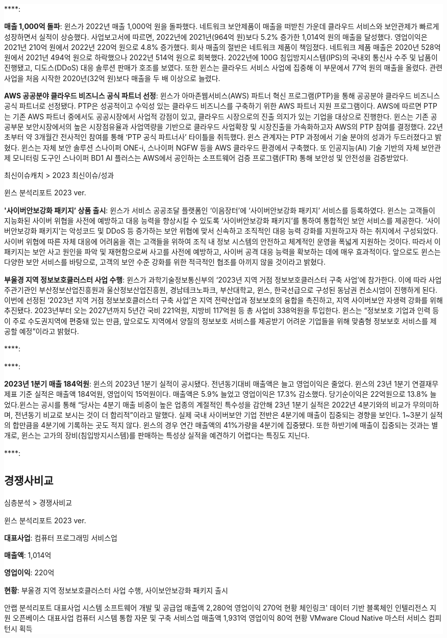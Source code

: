 ****: 

**매출 1,000억 돌파**: 윈스가 2022년 매출 1,000억 원을 돌파했다. 네트워크 보안제품이 매출을 떠받친 가운데 클라우드 서비스와 보안관제가 빠르게 성장하면서 실적이 상승했다. 사업보고서에 따르면, 2022년에 2021년(964억 원)보다 5.2% 증가한 1,014억 원의 매출을 달성했다. 영업이익은 2021년 210억 원에서 2022년 220억 원으로 4.8% 증가했다. 회사 매출의 절반은 네트워크 제품이 책임졌다. 네트워크 제품 매출은 2020년 528억 원에서 2021년 494억 원으로 하락했으나 2022년 514억 원으로 회복했다. 2022년에 100G 침입방지시스템(IPS)의 국내외 통신사 수주 및 납품이 진행됐고, 디도스(DDoS) 대응 솔루션 판매가 호조를 보였다. 또한 윈스는 클라우드 서비스 사업에 집중해 이 부문에서 77억 원의 매출을 올렸다. 관련 사업을 처음 시작한 2020년(32억 원)보다 매출을 두 배 이상으로 늘렸다.

**AWS 공공분야 클라우드 비즈니스 공식 파트너 선정**: 윈스가 아마존웹서비스(AWS) 파트너 혁신 프로그램(PTP)을 통해 공공분야 클라우드 비즈니스 공식 파트너로 선정됐다. PTP은 성공적이고 수익성 있는 클라우드 비즈니스를 구축하기 위한 AWS 파트너 지원 프로그램이다. AWS에 따르면 PTP는 기존 AWS 파트너 중에서도 공공시장에서 사업적 강점이 있고, 클라우드 시장으로의 진출 의지가 있는 기업을 대상으로 진행한다. 윈스는 기존 공공부문 보안시장에서의 높은 시장점유율과 사업역량을 기반으로 클라우드 사업확장 및 시장진출을 가속화하고자 AWS의 PTP 참여를 결정했다. 22년 초부터 약 3개월간 전사적인 참여를 통해 ‘PTP 공식 파트너사’ 타이틀을 취득했다. 윈스 관계자는 PTP 과정에서 기술 분야의 성과가 두드러졌다고 밝혔다. 윈스는 자체 보안 솔루션 스나이퍼 ONE-i, 스나이퍼 NGFW 등을 AWS 클라우드 환경에서 구축했다. 또 인공지능(AI) 기술 기반의 자체 보안관제 모니터링 도구인 스나이퍼 BD1 AI 플러스는 AWS에서 공인하는 소프트웨어 검증 프로그램(FTR) 통해 보안성 및 안전성을 검증받았다.

최신이슈캐치 > 2023 최신이슈/성과

윈스 분석리포트 2023 ver.

**'사이버안보강화 패키지’ 상품 출시**: 윈스가 서비스 공공조달 플랫폼인 ‘이음장터’에 ‘사이버안보강화 패키지’ 서비스를 등록하였다. 윈스는 고객들이 지능화된 사이버 위협을 사전에 예방하고 대응 능력을 향상시킬 수 있도록 ‘사이버안보강화 패키지’를 통하여 통합적인 보안 서비스를 제공한다. ‘사이버안보강화 패키지’는 악성코드 및 DDoS 등 증가하는 보안 위협에 맞서 신속하고 조직적인 대응 능력 강화를 지원하고자 하는 취지에서 구성되었다. 사이버 위협에 따른 자체 대응에 어려움을 겪는 고객들을 위하여 조직 내 정보 시스템의 안전하고 체계적인 운영을 폭넓게 지원하는 것이다.  따라서 이 패키지는 보안 사고 원인을 파악 및 재현함으로써 사고를 사전에 예방하고, 사이버 공격 대응 능력을 확보하는 데에 매우 효과적이다. 앞으로도 윈스는 다양한 보안 서비스를 바탕으로, 고객의 보안 수준 강화를 위한 적극적인 협조를 아끼지 않을 것이라고 밝혔다.

**부울경 지역 정보보호클러스터 사업 수행**: 윈스가 과학기술정보통신부의 ‘2023년 지역 거점 정보보호클러스터 구축 사업’에 참가한다. 이에 따라 사업 주관기관인 부산정보산업진흥원과 울산정보산업진흥원, 경남테크노파크, 부산대학교, 윈스, 한국선급으로 구성된 동남권 컨소시엄이 진행하게 된다. 이번에 선정된 ‘2023년 지역 거점 정보보호클러스터 구축 사업’은 지역 전략산업과 정보보호의 융합을 촉진하고, 지역 사이버보안 자생력 강화를 위해 추진됐다. 2023년부터 오는 2027년까지 5년간 국비 221억원, 지방비 117억원 등 총 사업비 338억원을 투입한다. 윈스는 “정보보호 기업과 인력 등이 주로 수도권지역에 편중돼 있는 만큼, 앞으로도 지역에서 양질의 정보보호 서비스를 제공받기 어려운 기업들을 위해 맞춤형 정보보호 서비스를 제공할 예정”이라고 밝혔다.

****: 

****: 

**2023년 1분기 매출 184억원**: 윈스의 2023년 1분기 실적이 공시됐다. 전년동기대비 매출액은 늘고 영업이익은 줄었다. 윈스의 23년 1분기 연결재무제표 기준 실적은 매출액 184억원, 영업이익 15억원이다. 매출액은 5.9% 늘었고 영업이익은 17.3% 감소했다. 당기순이익은 22억원으로 13.8% 늘었다.윈스는 공시를 통해 “당사는 4분기 매출 비중이 높은 업종의 계절적인 특수성을 감안해 23년 1분기 실적은 2022년 4분기와의 비교가 무의미하며, 전년동기 비교로 보시는 것이 더 합리적”이라고 말했다. 실제 국내 사이버보안 기업 전반은 4분기에 매출이 집중되는 경향을 보인다. 1~3분기 실적의 합만큼을 4분기에 기록하는 곳도 적지 않다. 윈스의 경우 연간 매출액의 41%가량을 4분기에 집중됐다. 또한 하반기에 매출이 집중되는 것과는 별개로, 윈스는 고가의 장비(침입방지시스템)를 판매하는 특성상 실적을 예견하기 어렵다는 특징도 지닌다.

****: 

## 경쟁사비교

심층분석 > 경쟁사비교

윈스 분석리포트 2023 ver.

**대표사업**: 컴퓨터 프로그래밍 서비스업

**매출액**: 1,014억

**영업이익**: 220억

**현황**: 부울경 지역 정보보호클러스터 사업 수행, 사이보안보강화 패키지 출시

안랩 분석리포트 대표사업 시스템 소프트웨어 개발 및 공급업 매출액 2,280억 영업이익 270억 현황 체인링크' 데이터 기반 블록체인 인텔리전스 지원
오픈베이스  대표사업 컴퓨터 시스템 통합 자문 및 구축 서비스업 매출액 1,931억 영업이익 80억 현황 VMware Cloud Native 마스터 서비스 컴피턴시 획득
